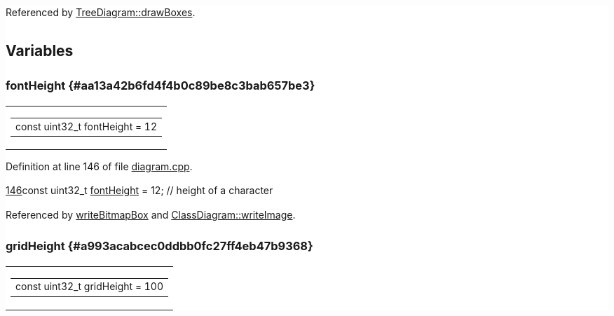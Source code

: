 
<p>Referenced by <a href="/web-doxygen/docs/api/classes/treediagram/#a7916cd8dbb3b48d335e036c9717ac00d">TreeDiagram::drawBoxes</a>.</p>

</div>
</div>

</div>

<div class="doxySectionDef">

## Variables

### fontHeight {#aa13a42b6fd4f4b0c89be8c3bab657be3}

<div class="doxyMemberItem">
<div class="doxyMemberProto">
<table class="doxyMemberLabels">
<tr class="doxyMemberLabels">
<td class="doxyMemberLabelsLeft">
<table class="doxyMemberName">
<tr>
<td class="doxyMemberName">const uint32_t fontHeight = 12</td>
</tr>
</table>
</td>
</tr>
</table>
</div>
<div class="doxyMemberDoc">



<p>Definition at line 146 of file <a href="/web-doxygen/docs/api/files/src/diagram-cpp">diagram.cpp</a>.</p>


<div class="doxyProgramListing">

<div class="doxyCodeLine"><span class="doxyLineNumber"><a href="#aa13a42b6fd4f4b0c89be8c3bab657be3">146</a></span><span class="doxyLineContent"><span class="doxyHighlightKeyword">const</span><span class="doxyHighlight"> uint32_t <a href="#aa13a42b6fd4f4b0c89be8c3bab657be3">fontHeight</a>       = 12;  </span><span class="doxyHighlightComment">// height of a character</span></span></div>

</div>


<p>Referenced by <a href="#a4a6853a6b7f98f30da5d61d680d86041">writeBitmapBox</a> and <a href="/web-doxygen/docs/api/classes/classdiagram/#a79829a2cdb414f49e138e3df9eeb14cd">ClassDiagram::writeImage</a>.</p>

</div>
</div>

### gridHeight {#a993acabcec0ddbb0fc27ff4eb47b9368}

<div class="doxyMemberItem">
<div class="doxyMemberProto">
<table class="doxyMemberLabels">
<tr class="doxyMemberLabels">
<td class="doxyMemberLabelsLeft">
<table class="doxyMemberName">
<tr>
<td class="doxyMemberName">const uint32_t gridHeight = 100</td>
</tr>
</table>
</td>
</tr>
</table>
</div>